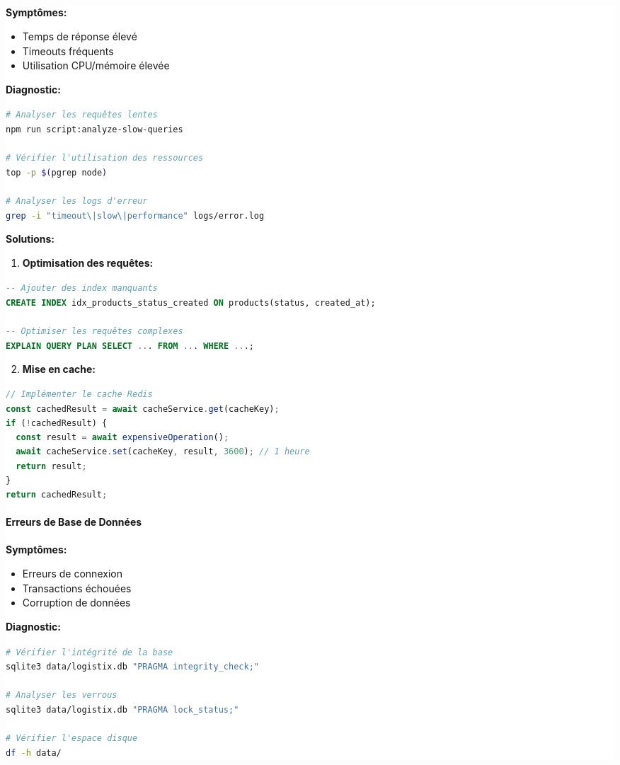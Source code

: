**Symptômes:**
- Temps de réponse élevé
- Timeouts fréquents
- Utilisation CPU/mémoire élevée

**Diagnostic:**

```bash
# Analyser les requêtes lentes
npm run script:analyze-slow-queries

# Vérifier l'utilisation des ressources
top -p $(pgrep node)

# Analyser les logs d'erreur
grep -i "timeout\|slow\|performance" logs/error.log
```

**Solutions:**

1. **Optimisation des requêtes:**
```sql
-- Ajouter des index manquants
CREATE INDEX idx_products_status_created ON products(status, created_at);

-- Optimiser les requêtes complexes
EXPLAIN QUERY PLAN SELECT ... FROM ... WHERE ...;
```

2. **Mise en cache:**
```typescript
// Implémenter le cache Redis
const cachedResult = await cacheService.get(cacheKey);
if (!cachedResult) {
  const result = await expensiveOperation();
  await cacheService.set(cacheKey, result, 3600); // 1 heure
  return result;
}
return cachedResult;
```

#### Erreurs de Base de Données

**Symptômes:**
- Erreurs de connexion
- Transactions échouées
- Corruption de données

**Diagnostic:**

```bash
# Vérifier l'intégrité de la base
sqlite3 data/logistix.db "PRAGMA integrity_check;"

# Analyser les verrous
sqlite3 data/logistix.db "PRAGMA lock_status;"

# Vérifier l'espace disque
df -h data/
```
